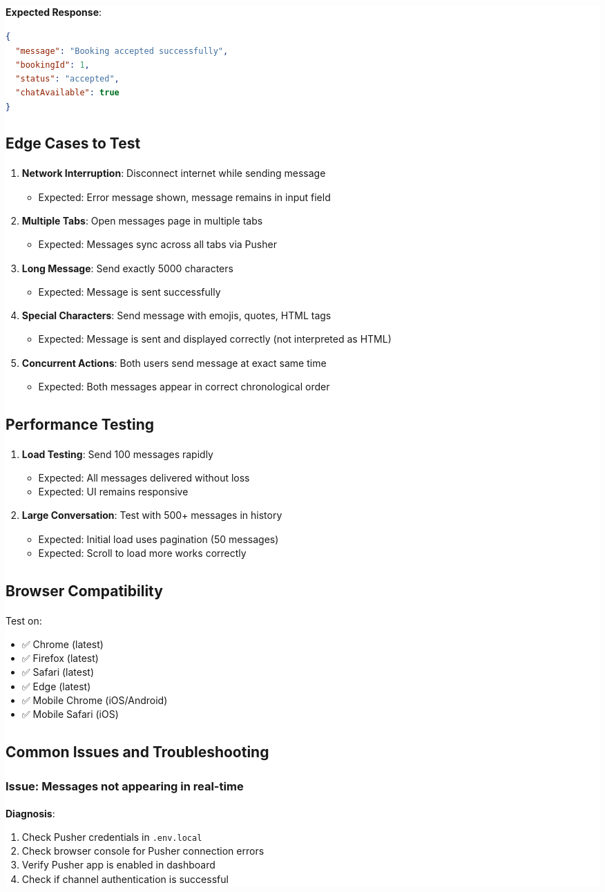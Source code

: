**Expected Response**:
```json
{
  "message": "Booking accepted successfully",
  "bookingId": 1,
  "status": "accepted",
  "chatAvailable": true
}
```

## Edge Cases to Test

1. **Network Interruption**: Disconnect internet while sending message
   - Expected: Error message shown, message remains in input field
   
2. **Multiple Tabs**: Open messages page in multiple tabs
   - Expected: Messages sync across all tabs via Pusher
   
3. **Long Message**: Send exactly 5000 characters
   - Expected: Message is sent successfully
   
4. **Special Characters**: Send message with emojis, quotes, HTML tags
   - Expected: Message is sent and displayed correctly (not interpreted as HTML)
   
5. **Concurrent Actions**: Both users send message at exact same time
   - Expected: Both messages appear in correct chronological order

## Performance Testing

1. **Load Testing**: Send 100 messages rapidly
   - Expected: All messages delivered without loss
   - Expected: UI remains responsive
   
2. **Large Conversation**: Test with 500+ messages in history
   - Expected: Initial load uses pagination (50 messages)
   - Expected: Scroll to load more works correctly

## Browser Compatibility

Test on:
- ✅ Chrome (latest)
- ✅ Firefox (latest)
- ✅ Safari (latest)
- ✅ Edge (latest)
- ✅ Mobile Chrome (iOS/Android)
- ✅ Mobile Safari (iOS)

## Common Issues and Troubleshooting

### Issue: Messages not appearing in real-time

**Diagnosis**:
1. Check Pusher credentials in `.env.local`
2. Check browser console for Pusher connection errors
3. Verify Pusher app is enabled in dashboard
4. Check if channel authentication is successful
